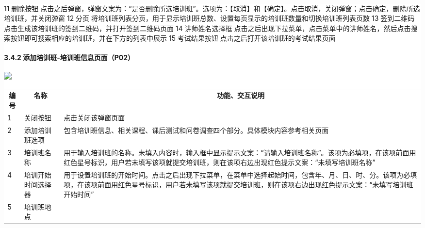   <tr>
    <td>11</td>
    <td>删除按钮</td>
    <td>点击之后弹窗，弹窗文案为：“是否删除所选培训班”。选项为：【取消】和【确定】。点击取消，关闭弹窗；点击确定，删除所选培训班，并关闭弹窗</td>
  </tr>
  <tr>
    <td>12</td>
    <td>分页</td>
    <td>将培训班列表分页，用于显示培训班总数、设置每页显示的培训班数量和切换培训班列表页数</td>
  </tr>
  <tr>
    <td>13</td>
    <td>签到二维码</td>
    <td>点击生成该培训班的签到二维码，并打开签到二维码页面</td>
  </tr>
  <tr>
    <td>14</td>
    <td>讲师姓名选择框</td>
    <td>点击之后出现下拉菜单，点击菜单中的讲师姓名，然后点击搜索按钮即可搜索相应的培训班，并在下方的列表中展示</td>
  </tr>
  <tr>
    <td>15</td>
    <td>考试结果按钮</td>
    <td>点击之后打开该培训班的考试结果页面</td>
  </tr>
</table>

#### 3.4.2 添加培训班-培训班信息页面（P02）
<table>
  <tr>
      <img src="../img/p3_4_2.png"/>
  </tr>
  <tr>
    <th>编号</th>
    <th>名称</th>
    <th>功能、交互说明</th>
  </tr>
  <tr>
    <td>1</td>
    <td>关闭按钮</td>
    <td>点击关闭该弹窗页面</td>
  </tr>
  <tr>
    <td>2</td>
    <td>添加培训班选项</td>
    <td>包含培训班信息、相关课程、课后测试和问卷调查四个部分。具体模块内容参考相关页面</td>
  </tr>
  <tr>
    <td>3</td>
    <td>培训班名称</td>
    <td>用于输入培训班的名称。未填入内容时，输入框中显示提示文案：“请输入培训班名称”。该项为必填项，在该项前面用红色星号标识，用户若未填写该项就提交培训班，则在该项右边出现红色提示文案：“未填写培训班名称”</td>
  </tr>
  <tr>
    <td>4</td>
    <td>培训开始时间选择器</td>
    <td>用于设置培训班的开始时间。点击之后出现下拉菜单，在菜单中选择起始时间，包含年、月、日、时、分。该项为必填项，在该项前面用红色星号标识，用户若未填写该项就提交培训班，则在该项右边出现红色提示文案：“未填写培训班开始时间”</td>
  </tr>
  <tr>
    <td>5</td>
    <td>培训班地点</td>